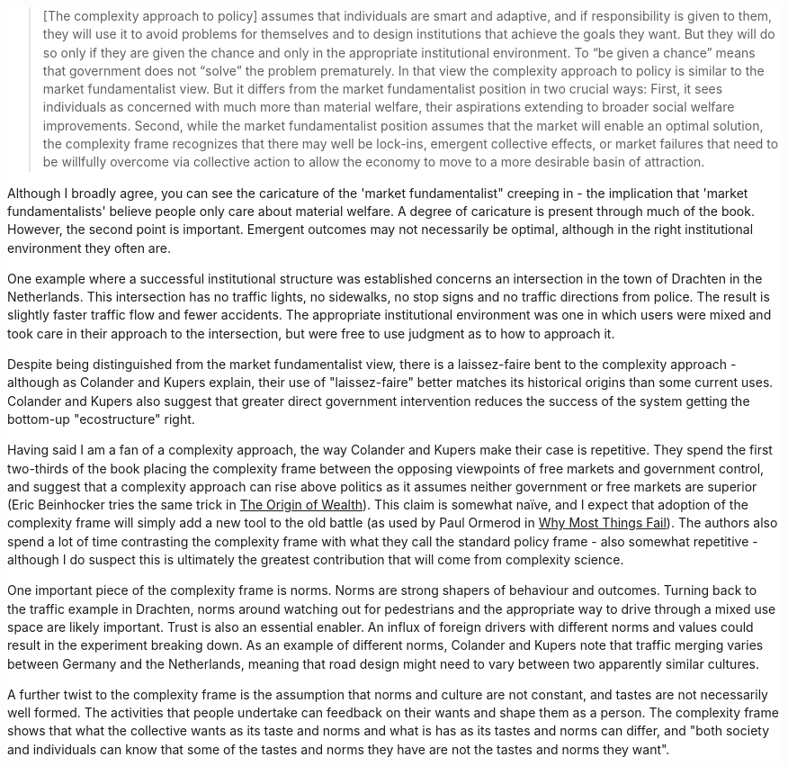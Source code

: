 >[The complexity approach to policy] assumes that individuals are smart and adaptive, and if responsibility is given to them, they will use it to avoid problems for themselves and to design institutions that achieve the goals they want. But they will do so only if they are given the chance and only in the appropriate institutional environment. To “be given a chance” means that government does not “solve” the problem prematurely. In that view the complexity approach to policy is similar to the market fundamentalist view. But it differs from the market fundamentalist position in two crucial ways: First, it sees individuals as concerned with much more than material welfare, their aspirations extending to broader social welfare improvements. Second, while the market fundamentalist position assumes that the market will enable an optimal solution, the complexity frame recognizes that there may well be lock-ins, emergent collective effects, or market failures that need to be willfully overcome via collective action to allow the economy to move to a more desirable basin of attraction.

Although I broadly agree, you can see the caricature of the 'market fundamentalist" creeping in - the implication that 'market fundamentalists' believe people only care about material welfare. A degree of caricature is present through much of the book. However, the second point is important. Emergent outcomes may not necessarily be optimal, although in the right institutional environment they often are.

One example where a successful institutional structure was established concerns an intersection in the town of Drachten in the Netherlands. This intersection has no traffic lights, no sidewalks, no stop signs and no traffic directions from police. The result is slightly faster traffic flow and fewer accidents. The appropriate institutional environment was one in which users were mixed and took care in their approach to the intersection, but were free to use judgment as to how to approach it.

Despite being distinguished from the market fundamentalist view, there is a laissez-faire bent to the complexity approach - although as Colander and Kupers explain, their use of "laissez-faire" better matches its historical origins than some current uses. Colander and Kupers also suggest that greater direct government intervention reduces the success of the system getting the bottom-up "ecostructure" right.

Having said I am a fan of a complexity approach, the way Colander and Kupers make their case is repetitive. They spend the first two-thirds of the book placing the complexity frame between the opposing viewpoints of free markets and government control, and suggest that a complexity approach can rise above politics as it assumes neither government or free markets are superior (Eric Beinhocker tries the same trick in [The Origin of Wealth](https://www.jasoncollins.blog/beinhockers-the-origin-of-wealth/)). This claim is somewhat naïve, and I expect that adoption of the complexity frame will simply add a new tool to the old battle (as used by Paul Ormerod in [Why Most Things Fail](https://www.jasoncollins.blog/ormerods-why-most-things-fail/)). The authors also spend a lot of time contrasting the complexity frame with what they call the standard policy frame - also somewhat repetitive - although I do suspect this is ultimately the greatest contribution that will come from complexity science.

One important piece of the complexity frame is norms. Norms are strong shapers of behaviour and outcomes. Turning back to the traffic example in Drachten, norms around watching out for pedestrians and the appropriate way to drive through a mixed use space are likely important. Trust is also an essential enabler. An influx of foreign drivers with different norms and values could result in the experiment breaking down. As an example of different norms, Colander and Kupers note that traffic merging varies between Germany and the Netherlands, meaning that road design might need to vary between two apparently similar cultures.

A further twist to the complexity frame is the assumption that norms and culture are not constant, and tastes are not necessarily well formed. The activities that people undertake can feedback on their wants and shape them as a person. The complexity frame shows that what the collective wants as its taste and norms and what is has as its tastes and norms can differ, and "both society and individuals can know that some of the tastes and norms they have are not the tastes and norms they want".
